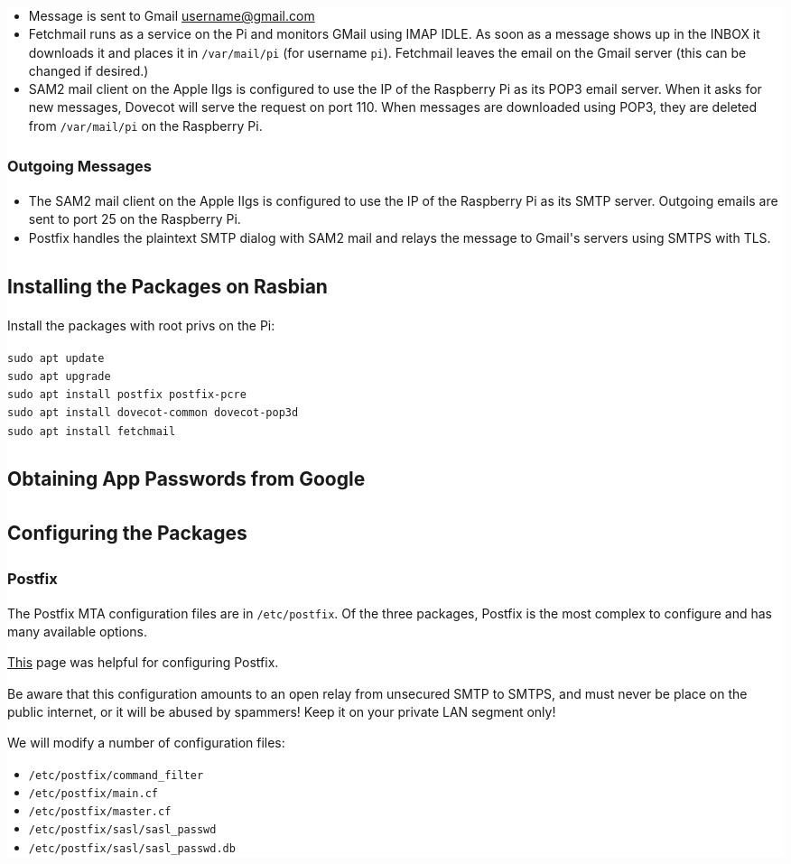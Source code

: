  - Message is sent to Gmail username@gmail.com
 - Fetchmail runs as a service on the Pi and monitors GMail using IMAP
   IDLE.  As soon as a message shows up in the INBOX it downloads it
   and places it in `/var/mail/pi` (for username `pi`).  Fetchmail leaves
   the email on the Gmail server (this can be changed if desired.)
 - SAM2 mail client on the Apple IIgs is configured to use the IP
   of the Raspberry Pi as its POP3 email server.  When it asks for new
   messages, Dovecot will serve the request on port 110.  When messages are
   downloaded using POP3, they are deleted from `/var/mail/pi` on the
   Raspberry Pi.

### Outgoing Messages

 - The SAM2 mail client on the Apple IIgs is configured to use the IP of the 
   Raspberry Pi as its SMTP server.  Outgoing emails are sent to port 25
   on the Raspberry Pi.
 - Postfix handles the plaintext SMTP dialog with SAM2 mail and relays the
   message to Gmail's servers using SMTPS with TLS.

## Installing the Packages on Rasbian

Install the packages with root privs on the Pi:
```
sudo apt update
sudo apt upgrade
sudo apt install postfix postfix-pcre
sudo apt install dovecot-common dovecot-pop3d
sudo apt install fetchmail
```

## Obtaining App Passwords from Google

## Configuring the Packages

### Postfix

The Postfix MTA configuration files are in `/etc/postfix`.  Of the three
packages, Postfix is the most complex to configure and has many available
options.

[This](https://www.linode.com/docs/email/postfix/postfix-smtp-debian7/)
page was helpful for configuring Postfix.

Be aware that this configuration amounts to an open relay from unsecured
SMTP to SMTPS, and must never be place on the public internet, or it will be
abused by spammers!  Keep it on your private LAN segment only!

We will modify a number of configuration files:

 - `/etc/postfix/command_filter`
 - `/etc/postfix/main.cf`
 - `/etc/postfix/master.cf`
 - `/etc/postfix/sasl/sasl_passwd`
 - `/etc/postfix/sasl/sasl_passwd.db`
